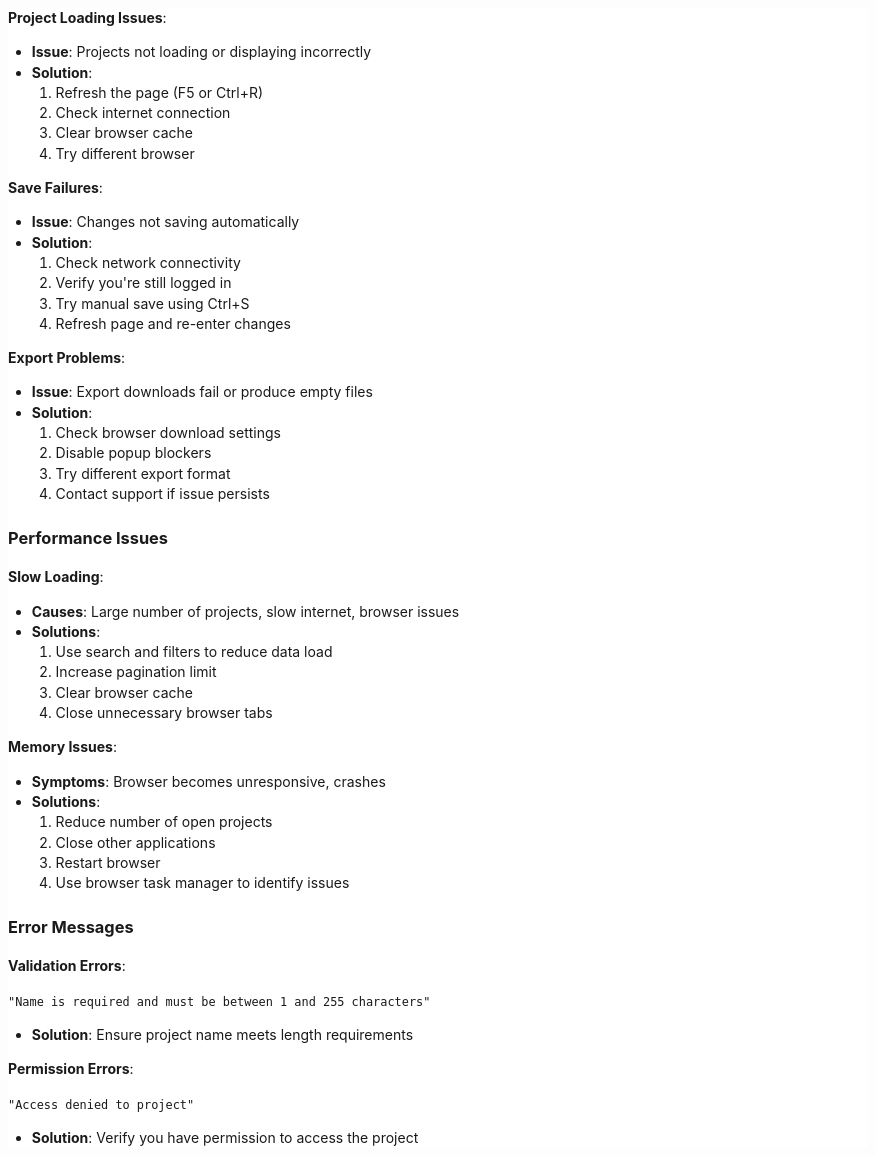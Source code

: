 **Project Loading Issues**:
- **Issue**: Projects not loading or displaying incorrectly
- **Solution**:
  1. Refresh the page (F5 or Ctrl+R)
  2. Check internet connection
  3. Clear browser cache
  4. Try different browser

**Save Failures**:
- **Issue**: Changes not saving automatically
- **Solution**:
  1. Check network connectivity
  2. Verify you're still logged in
  3. Try manual save using Ctrl+S
  4. Refresh page and re-enter changes

**Export Problems**:
- **Issue**: Export downloads fail or produce empty files
- **Solution**:
  1. Check browser download settings
  2. Disable popup blockers
  3. Try different export format
  4. Contact support if issue persists

### Performance Issues

**Slow Loading**:
- **Causes**: Large number of projects, slow internet, browser issues
- **Solutions**:
  1. Use search and filters to reduce data load
  2. Increase pagination limit
  3. Clear browser cache
  4. Close unnecessary browser tabs

**Memory Issues**:
- **Symptoms**: Browser becomes unresponsive, crashes
- **Solutions**:
  1. Reduce number of open projects
  2. Close other applications
  3. Restart browser
  4. Use browser task manager to identify issues

### Error Messages

**Validation Errors**:
```
"Name is required and must be between 1 and 255 characters"
```
- **Solution**: Ensure project name meets length requirements

**Permission Errors**:
```
"Access denied to project"
```
- **Solution**: Verify you have permission to access the project

